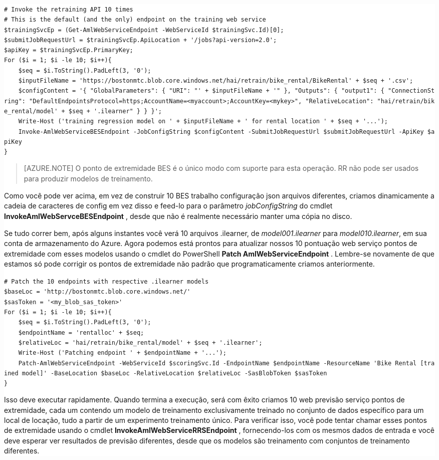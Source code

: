     # Invoke the retraining API 10 times
    # This is the default (and the only) endpoint on the training web service
    $trainingSvcEp = (Get-AmlWebServiceEndpoint -WebServiceId $trainingSvc.Id)[0];
    $submitJobRequestUrl = $trainingSvcEp.ApiLocation + '/jobs?api-version=2.0';
    $apiKey = $trainingSvcEp.PrimaryKey;
    For ($i = 1; $i -le 10; $i++){
        $seq = $i.ToString().PadLeft(3, '0');
        $inputFileName = 'https://bostonmtc.blob.core.windows.net/hai/retrain/bike_rental/BikeRental' + $seq + '.csv';
        $configContent = '{ "GlobalParameters": { "URI": "' + $inputFileName + '" }, "Outputs": { "output1": { "ConnectionString": "DefaultEndpointsProtocol=https;AccountName=<myaccount>;AccountKey=<mykey>", "RelativeLocation": "hai/retrain/bike_rental/model' + $seq + '.ilearner" } } }';
        Write-Host ('training regression model on ' + $inputFileName + ' for rental location ' + $seq + '...');
        Invoke-AmlWebServiceBESEndpoint -JobConfigString $configContent -SubmitJobRequestUrl $submitJobRequestUrl -ApiKey $apiKey
    }

>[AZURE.NOTE] O ponto de extremidade BES é o único modo com suporte para esta operação. RR não pode ser usados para produzir modelos de treinamento.

Como você pode ver acima, em vez de construir 10 BES trabalho configuração json arquivos diferentes, criamos dinamicamente a cadeia de caracteres de config em vez disso e feed-lo para o parâmetro *jobConfigString* do cmdlet **InvokeAmlWebServceBESEndpoint** , desde que não é realmente necessário manter uma cópia no disco.

Se tudo correr bem, após alguns instantes você verá 10 arquivos .ilearner, de *model001.ilearner* para *model010.ilearner*, em sua conta de armazenamento do Azure. Agora podemos está prontos para atualizar nossos 10 pontuação web serviço pontos de extremidade com esses modelos usando o cmdlet do PowerShell **Patch AmlWebServiceEndpoint** . Lembre-se novamente de que estamos só pode corrigir os pontos de extremidade não padrão que programaticamente criamos anteriormente.

    # Patch the 10 endpoints with respective .ilearner models
    $baseLoc = 'http://bostonmtc.blob.core.windows.net/'
    $sasToken = '<my_blob_sas_token>'
    For ($i = 1; $i -le 10; $i++){
        $seq = $i.ToString().PadLeft(3, '0');
        $endpointName = 'rentalloc' + $seq;
        $relativeLoc = 'hai/retrain/bike_rental/model' + $seq + '.ilearner';
        Write-Host ('Patching endpoint ' + $endpointName + '...');
        Patch-AmlWebServiceEndpoint -WebServiceId $scoringSvc.Id -EndpointName $endpointName -ResourceName 'Bike Rental [trained model]' -BaseLocation $baseLoc -RelativeLocation $relativeLoc -SasBlobToken $sasToken
    }

Isso deve executar rapidamente. Quando termina a execução, será com êxito criamos 10 web previsão serviço pontos de extremidade, cada um contendo um modelo de treinamento exclusivamente treinado no conjunto de dados específico para um local de locação, tudo a partir de um experimento treinamento único. Para verificar isso, você pode tentar chamar esses pontos de extremidade usando o cmdlet **InvokeAmlWebServiceRRSEndpoint** , fornecendo-los com os mesmos dados de entrada e você deve esperar ver resultados de previsão diferentes, desde que os modelos são treinamento com conjuntos de treinamento diferentes.
